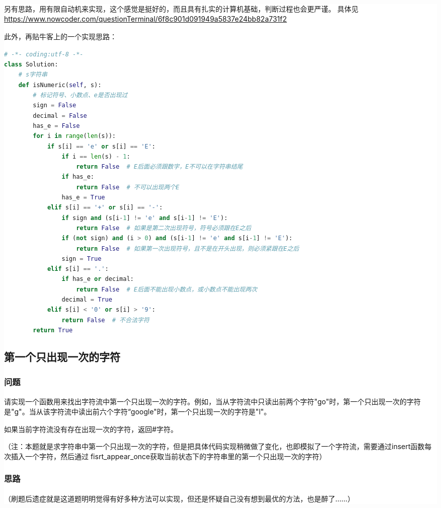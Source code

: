 ```python
```

另有思路，用有限自动机来实现，这个感觉是挺好的，而且具有扎实的计算机基础，判断过程也会更严谨。 具体见 https://www.nowcoder.com/questionTerminal/6f8c901d091949a5837e24bb82a731f2


此外，再贴牛客上的一个实现思路：
```python
# -*- coding:utf-8 -*-
class Solution:
    # s字符串
    def isNumeric(self, s):
        # 标记符号、小数点、e是否出现过
        sign = False
        decimal = False
        has_e = False
        for i in range(len(s)):
            if s[i] == 'e' or s[i] == 'E':
                if i == len(s) - 1:
                    return False  # E后面必须跟数字，E不可以在字符串结尾
                if has_e:
                    return False  # 不可以出现两个E
                has_e = True
            elif s[i] == '+' or s[i] == '-':
                if sign and (s[i-1] != 'e' and s[i-1] != 'E'):
                    return False  # 如果是第二次出现符号，符号必须跟在E之后
                if (not sign) and (i > 0) and (s[i-1] != 'e' and s[i-1] != 'E'):
                    return False  # 如果第一次出现符号，且不是在开头出现，则必须紧跟在E之后
                sign = True
            elif s[i] == '.':
                if has_e or decimal:
                    return False  # E后面不能出现小数点，或小数点不能出现两次
                decimal = True
            elif s[i] < '0' or s[i] > '9':
                return False  # 不合法字符
        return True
```

## 第一个只出现一次的字符

### 问题
请实现一个函数用来找出字符流中第一个只出现一次的字符。例如，当从字符流中只读出前两个字符"go"时，第一个只出现一次的字符是"g"。当从该字符流中读出前六个字符“google"时，第一个只出现一次的字符是"l"。

如果当前字符流没有存在出现一次的字符，返回#字符。

（注：本题就是求字符串中第一个只出现一次的字符，但是把具体代码实现稍微做了变化，也即模拟了一个字符流，需要通过insert函数每次插入一个字符，然后通过 fisrt_appear_once获取当前状态下的字符串里的第一个只出现一次的字符）

### 思路
（刷题后遗症就是这道题明明觉得有好多种方法可以实现，但还是怀疑自己没有想到最优的方法，也是醉了……）
